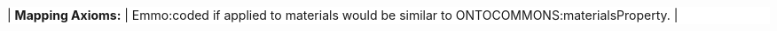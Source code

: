 | **Mapping Axioms:**            | Emmo:coded if applied to materials would be similar to ONTOCOMMONS:materialsProperty.                                                                                                                                                                                                                                                                                                                                                                                                                                                                                                                                                                           |
